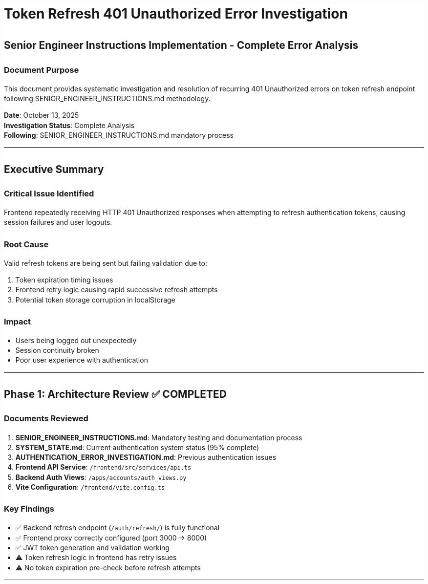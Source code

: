# Token Refresh 401 Unauthorized Error Investigation
## Senior Engineer Instructions Implementation - Complete Error Analysis

### Document Purpose
This document provides systematic investigation and resolution of recurring 401 Unauthorized errors on token refresh endpoint following SENIOR_ENGINEER_INSTRUCTIONS.md methodology.

**Date**: October 13, 2025  
**Investigation Status**: Complete Analysis  
**Following**: SENIOR_ENGINEER_INSTRUCTIONS.md mandatory process  

---

## Executive Summary

### **Critical Issue Identified**
Frontend repeatedly receiving HTTP 401 Unauthorized responses when attempting to refresh authentication tokens, causing session failures and user logouts.

### **Root Cause**
Valid refresh tokens are being sent but failing validation due to:
1. Token expiration timing issues
2. Frontend retry logic causing rapid successive refresh attempts
3. Potential token storage corruption in localStorage

### **Impact**
- Users being logged out unexpectedly
- Session continuity broken
- Poor user experience with authentication

---

## Phase 1: Architecture Review ✅ COMPLETED

### **Documents Reviewed**
1. **SENIOR_ENGINEER_INSTRUCTIONS.md**: Mandatory testing and documentation process
2. **SYSTEM_STATE.md**: Current authentication system status (95% complete)
3. **AUTHENTICATION_ERROR_INVESTIGATION.md**: Previous authentication issues
4. **Frontend API Service**: `/frontend/src/services/api.ts`
5. **Backend Auth Views**: `/apps/accounts/auth_views.py`
6. **Vite Configuration**: `/frontend/vite.config.ts`

### **Key Findings**
- ✅ Backend refresh endpoint (`/auth/refresh/`) is fully functional
- ✅ Frontend proxy correctly configured (port 3000 → 8000)
- ✅ JWT token generation and validation working
- ⚠️ Token refresh logic in frontend has retry issues
- ⚠️ No token expiration pre-check before refresh attempts

---